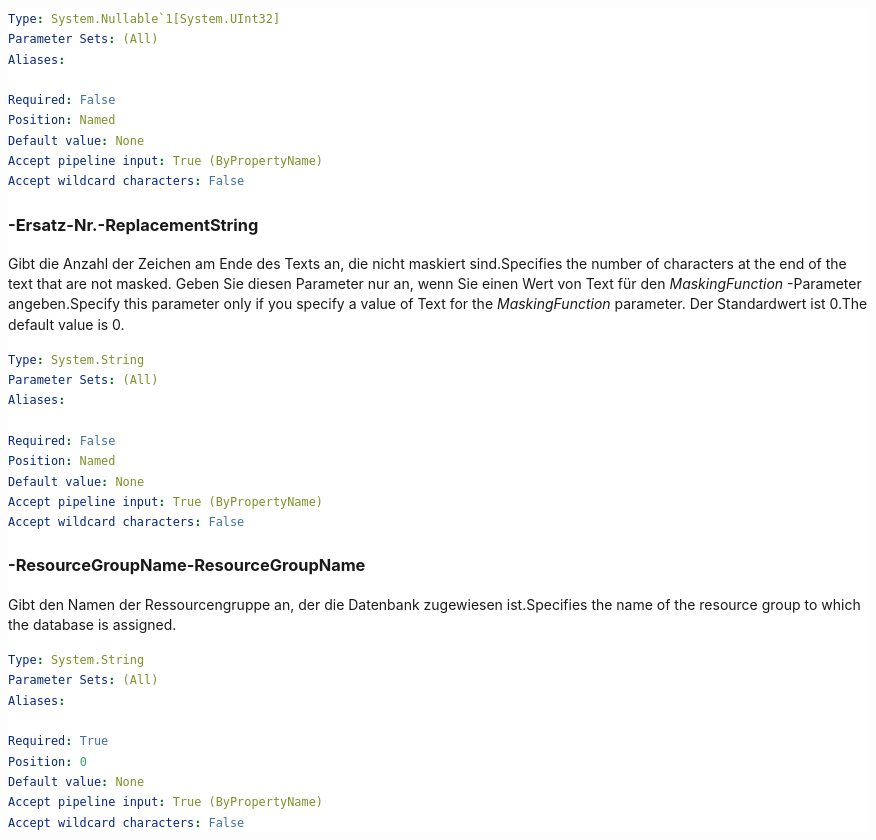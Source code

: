```yaml
Type: System.Nullable`1[System.UInt32]
Parameter Sets: (All)
Aliases:

Required: False
Position: Named
Default value: None
Accept pipeline input: True (ByPropertyName)
Accept wildcard characters: False
```

### <span data-ttu-id="8a09b-152">-Ersatz-Nr.</span><span class="sxs-lookup"><span data-stu-id="8a09b-152">-ReplacementString</span></span>
<span data-ttu-id="8a09b-153">Gibt die Anzahl der Zeichen am Ende des Texts an, die nicht maskiert sind.</span><span class="sxs-lookup"><span data-stu-id="8a09b-153">Specifies the number of characters at the end of the text that are not masked.</span></span>
<span data-ttu-id="8a09b-154">Geben Sie diesen Parameter nur an, wenn Sie einen Wert von Text für den *MaskingFunction* -Parameter angeben.</span><span class="sxs-lookup"><span data-stu-id="8a09b-154">Specify this parameter only if you specify a value of Text for the *MaskingFunction* parameter.</span></span>
<span data-ttu-id="8a09b-155">Der Standardwert ist 0.</span><span class="sxs-lookup"><span data-stu-id="8a09b-155">The default value is 0.</span></span>

```yaml
Type: System.String
Parameter Sets: (All)
Aliases:

Required: False
Position: Named
Default value: None
Accept pipeline input: True (ByPropertyName)
Accept wildcard characters: False
```

### <span data-ttu-id="8a09b-156">-ResourceGroupName</span><span class="sxs-lookup"><span data-stu-id="8a09b-156">-ResourceGroupName</span></span>
<span data-ttu-id="8a09b-157">Gibt den Namen der Ressourcengruppe an, der die Datenbank zugewiesen ist.</span><span class="sxs-lookup"><span data-stu-id="8a09b-157">Specifies the name of the resource group to which the database is assigned.</span></span>

```yaml
Type: System.String
Parameter Sets: (All)
Aliases:

Required: True
Position: 0
Default value: None
Accept pipeline input: True (ByPropertyName)
Accept wildcard characters: False
```
